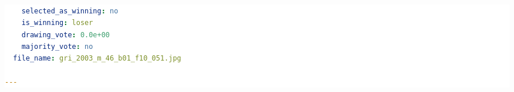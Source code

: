 ```yaml
    selected_as_winning: no
    is_winning: loser
    drawing_vote: 0.0e+00
    majority_vote: no
  file_name: gri_2003_m_46_b01_f10_051.jpg

---
```

